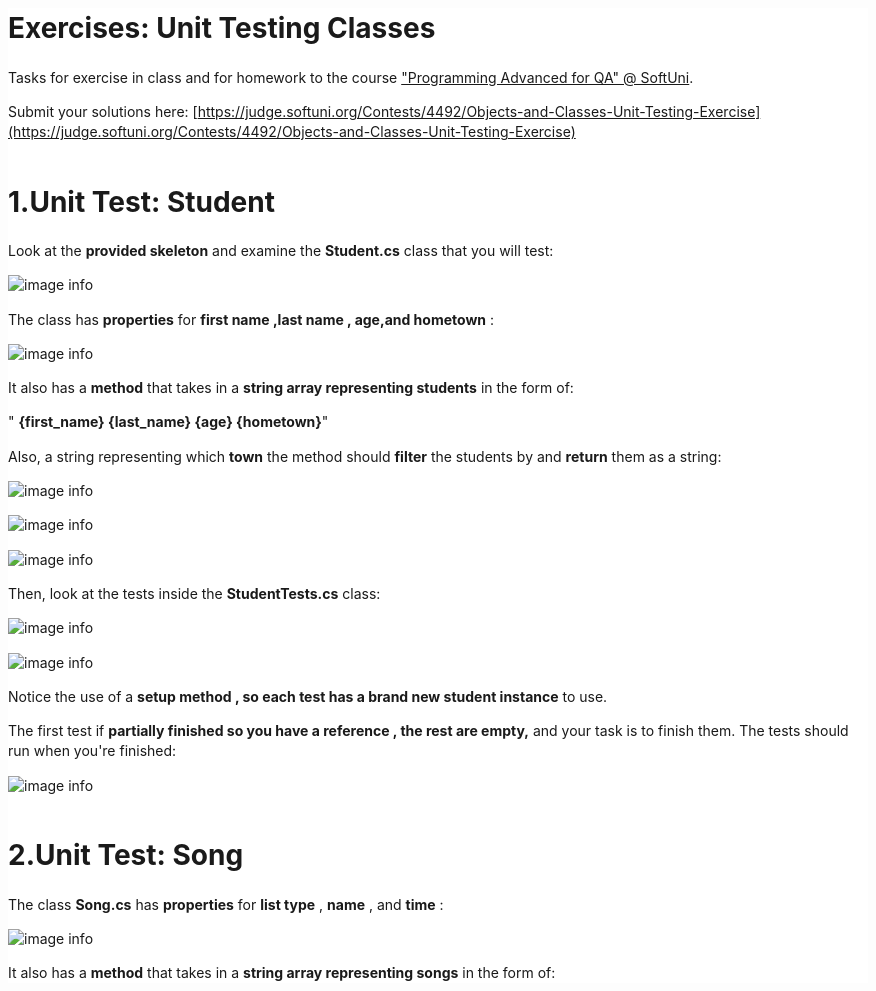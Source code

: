 ﻿# Exercises: Unit Testing Classes

Tasks for exercise in class and for homework to the course ["Programming Advanced for QA" @ SoftUni](https://softuni.bg/trainings/4257/programming-advanced-for-qa-november-2023).

Submit your solutions here: [https://judge.softuni.org/Contests/4492/Objects-and-Classes-Unit-Testing-Exercise](https://judge.softuni.org/Contests/4492/Objects-and-Classes-Unit-Testing-Exercise)


# 1.Unit Test: Student

Look at the **provided skeleton** and examine the **Student.cs** class that you will test: 

![image info](pic./Picture1.png)

The class has **properties** for **first name ,last name , age,and hometown** :

![image info](pic./Picture2.png)

It also has a **method** that takes in a **string array **representing** students** in the form of:

" **\{first\_name} \{last\_name} \{age} \{hometown}**"

Also, a string representing which **town** the method should **filter** the students by and **return** them as a string:

![image info](pic./Picture3.png)

![image info](pic./Picture4.png)

![image info](pic./Picture5.png)

Then, look at the tests inside the **StudentTests.cs** class:

![image info](pic./Picture6.png)

![image info](pic./Picture7.png)

Notice the use of a **setup method **, so each test has a brand new** student instance** to use.

The first test if **partially finished **so you have a** reference **, the rest are** empty,** and your task is to finish them. The tests should run when you're finished:

![image info](pic./Picture8.png)


# 2.Unit Test: Song

The class **Song.cs** has **properties** for **list type** , **name** , and **time** :

![image info](pic./Picture9.png)

It also has a **method** that takes in a **string array representing songs** in the form of:
